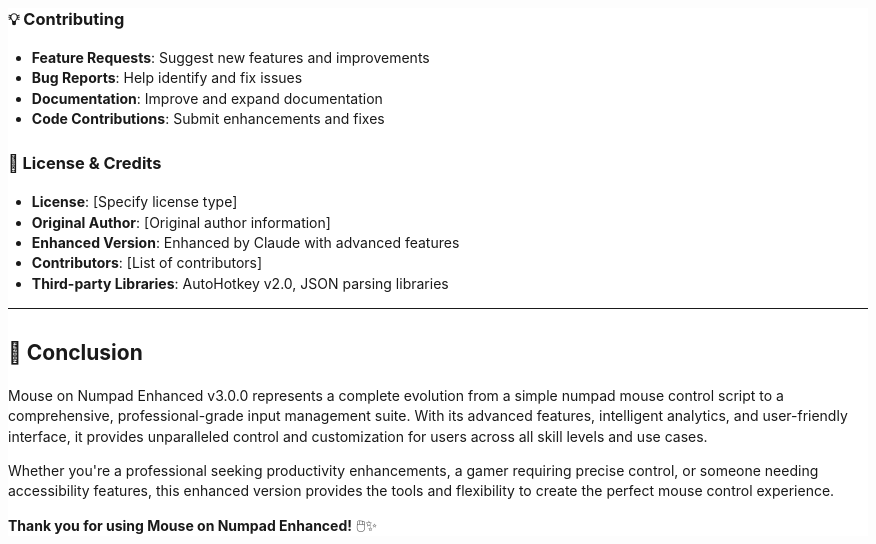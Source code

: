 ### 💡 Contributing

- **Feature Requests**: Suggest new features and improvements
- **Bug Reports**: Help identify and fix issues
- **Documentation**: Improve and expand documentation
- **Code Contributions**: Submit enhancements and fixes

### 📄 License & Credits

- **License**: [Specify license type]
- **Original Author**: [Original author information]
- **Enhanced Version**: Enhanced by Claude with advanced features
- **Contributors**: [List of contributors]
- **Third-party Libraries**: AutoHotkey v2.0, JSON parsing libraries

---

## 🎉 Conclusion

Mouse on Numpad Enhanced v3.0.0 represents a complete evolution from a simple numpad mouse control script to a comprehensive, professional-grade input management suite. With its advanced features, intelligent analytics, and user-friendly interface, it provides unparalleled control and customization for users across all skill levels and use cases.

Whether you're a professional seeking productivity enhancements, a gamer requiring precise control, or someone needing accessibility features, this enhanced version provides the tools and flexibility to create the perfect mouse control experience.

**Thank you for using Mouse on Numpad Enhanced!** 🖱️✨